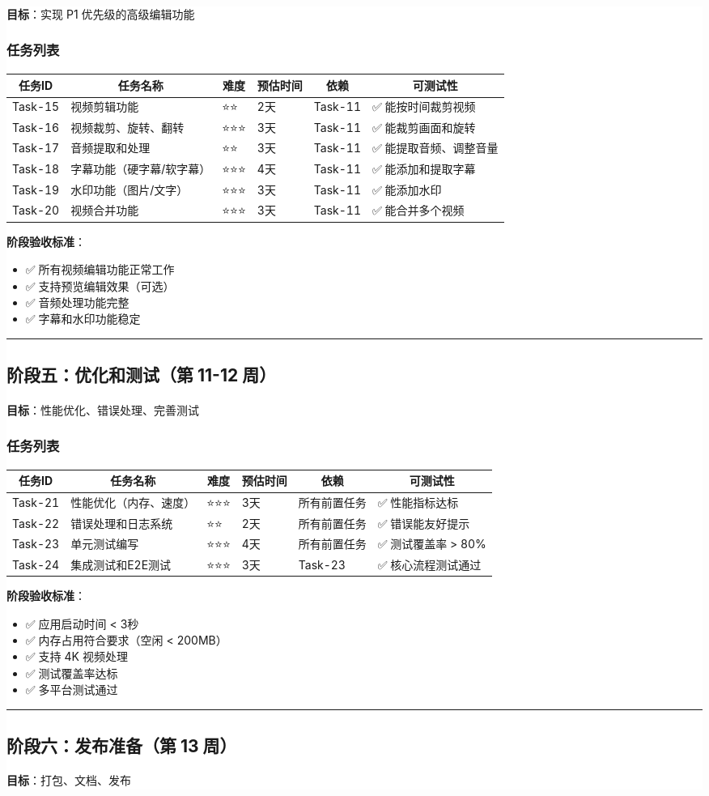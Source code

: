 **目标**：实现 P1 优先级的高级编辑功能

### 任务列表

| 任务ID | 任务名称 | 难度 | 预估时间 | 依赖 | 可测试性 |
|--------|----------|------|----------|------|----------|
| Task-15 | 视频剪辑功能 | ⭐⭐ | 2天 | Task-11 | ✅ 能按时间裁剪视频 |
| Task-16 | 视频裁剪、旋转、翻转 | ⭐⭐⭐ | 3天 | Task-11 | ✅ 能裁剪画面和旋转 |
| Task-17 | 音频提取和处理 | ⭐⭐ | 3天 | Task-11 | ✅ 能提取音频、调整音量 |
| Task-18 | 字幕功能（硬字幕/软字幕） | ⭐⭐⭐ | 4天 | Task-11 | ✅ 能添加和提取字幕 |
| Task-19 | 水印功能（图片/文字） | ⭐⭐⭐ | 3天 | Task-11 | ✅ 能添加水印 |
| Task-20 | 视频合并功能 | ⭐⭐⭐ | 3天 | Task-11 | ✅ 能合并多个视频 |

**阶段验收标准**：
- ✅ 所有视频编辑功能正常工作
- ✅ 支持预览编辑效果（可选）
- ✅ 音频处理功能完整
- ✅ 字幕和水印功能稳定

---

## 阶段五：优化和测试（第 11-12 周）

**目标**：性能优化、错误处理、完善测试

### 任务列表

| 任务ID | 任务名称 | 难度 | 预估时间 | 依赖 | 可测试性 |
|--------|----------|------|----------|------|----------|
| Task-21 | 性能优化（内存、速度） | ⭐⭐⭐ | 3天 | 所有前置任务 | ✅ 性能指标达标 |
| Task-22 | 错误处理和日志系统 | ⭐⭐ | 2天 | 所有前置任务 | ✅ 错误能友好提示 |
| Task-23 | 单元测试编写 | ⭐⭐⭐ | 4天 | 所有前置任务 | ✅ 测试覆盖率 > 80% |
| Task-24 | 集成测试和E2E测试 | ⭐⭐⭐ | 3天 | Task-23 | ✅ 核心流程测试通过 |

**阶段验收标准**：
- ✅ 应用启动时间 < 3秒
- ✅ 内存占用符合要求（空闲 < 200MB）
- ✅ 支持 4K 视频处理
- ✅ 测试覆盖率达标
- ✅ 多平台测试通过

---

## 阶段六：发布准备（第 13 周）

**目标**：打包、文档、发布
